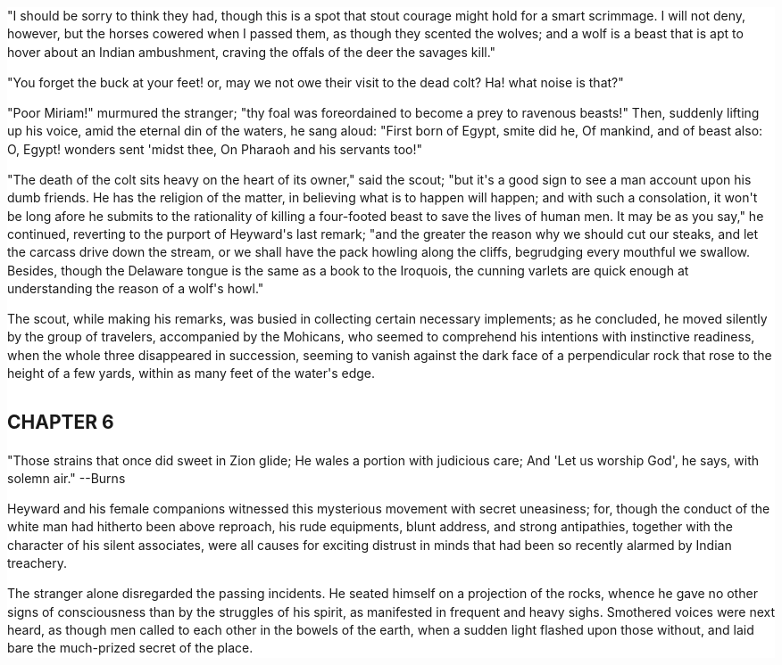 "I should be sorry to think they had, though this is a spot that stout courage might hold for a smart scrimmage. I will not deny, however, but the horses cowered when I passed them, as though they scented the wolves; and a wolf is a beast that is apt to hover about an Indian ambushment, craving the offals of the deer the savages kill." 

"You forget the buck at your feet! or, may we not owe their visit to the dead colt? Ha! what noise is that?" 

"Poor Miriam!" murmured the stranger; "thy foal was foreordained to become a prey to ravenous beasts!" Then, suddenly lifting up his voice, amid the eternal din of the waters, he sang aloud: "First born of Egypt, smite did he, Of mankind, and of beast also: O, Egypt! wonders sent 'midst thee, On Pharaoh and his servants too!" 

"The death of the colt sits heavy on the heart of its owner," said the scout; "but it's a good sign to see a man account upon his dumb friends. He has the religion of the matter, in believing what is to happen will happen; and with such a consolation, it won't be long afore he submits to the rationality of killing a four-footed beast to save the lives of human men. It may be as you say," he continued, reverting to the purport of Heyward's last remark; "and the greater the reason why we should cut our steaks, and let the carcass drive down the stream, or we shall have the pack howling along the cliffs, begrudging every mouthful we swallow. Besides, though the Delaware tongue is the same as a book to the Iroquois, the cunning varlets are quick enough at understanding the reason of a wolf's howl." 

The scout, while making his remarks, was busied in collecting certain necessary implements; as he concluded, he moved silently by the group of travelers, accompanied by the Mohicans, who seemed to comprehend his intentions with instinctive readiness, when the whole three disappeared in succession, seeming to vanish against the dark face of a perpendicular rock that rose to the height of a few yards, within as many feet of the water's edge. 


##  CHAPTER 6 
    
"Those strains that once did sweet in Zion glide;
He wales a portion with judicious care;
And 'Let us worship God', he says, with solemn air."
--Burns
    

Heyward and his female companions witnessed this mysterious movement with secret uneasiness; for, though the conduct of the white man had hitherto been above reproach, his rude equipments, blunt address, and strong antipathies, together with the character of his silent associates, were all causes for exciting distrust in minds that had been so recently alarmed by Indian treachery. 

The stranger alone disregarded the passing incidents. He seated himself on a projection of the rocks, whence he gave no other signs of consciousness than by the struggles of his spirit, as manifested in frequent and heavy sighs. Smothered voices were next heard, as though men called to each other in the bowels of the earth, when a sudden light flashed upon those without, and laid bare the much-prized secret of the place. 
